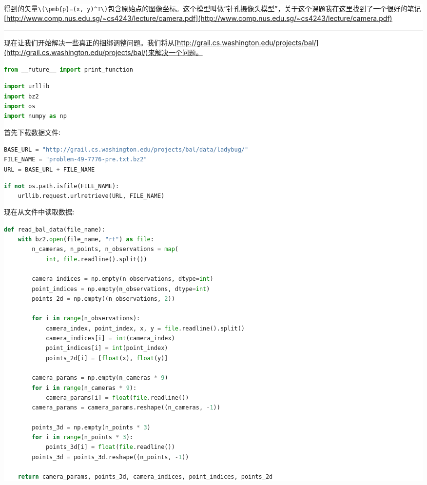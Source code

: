 得到的矢量`\(\pmb{p}=(x, y)^T\)`包含原始点的图像坐标。这个模型叫做“针孔摄像头模型”，关于这个课题我在这里找到了一个很好的笔记[http://www.comp.nus.edu.sg/~cs4243/lecture/camera.pdf](http://www.comp.nus.edu.sg/~cs4243/lecture/camera.pdf)

* * *

现在让我们开始解决一些真正的捆绑调整问题。我们将从[http://grail.cs.washington.edu/projects/bal/](http://grail.cs.washington.edu/projects/bal/)来解决一个问题。

```py
from __future__ import print_function 
```

```py
import urllib
import bz2
import os
import numpy as np 
```

首先下载数据文件:

```py
BASE_URL = "http://grail.cs.washington.edu/projects/bal/data/ladybug/"
FILE_NAME = "problem-49-7776-pre.txt.bz2"
URL = BASE_URL + FILE_NAME 
```

```py
if not os.path.isfile(FILE_NAME):
    urllib.request.urlretrieve(URL, FILE_NAME) 
```

现在从文件中读取数据:

```py
def read_bal_data(file_name):
    with bz2.open(file_name, "rt") as file:
        n_cameras, n_points, n_observations = map(
            int, file.readline().split())

        camera_indices = np.empty(n_observations, dtype=int)
        point_indices = np.empty(n_observations, dtype=int)
        points_2d = np.empty((n_observations, 2))

        for i in range(n_observations):
            camera_index, point_index, x, y = file.readline().split()
            camera_indices[i] = int(camera_index)
            point_indices[i] = int(point_index)
            points_2d[i] = [float(x), float(y)]

        camera_params = np.empty(n_cameras * 9)
        for i in range(n_cameras * 9):
            camera_params[i] = float(file.readline())
        camera_params = camera_params.reshape((n_cameras, -1))

        points_3d = np.empty(n_points * 3)
        for i in range(n_points * 3):
            points_3d[i] = float(file.readline())
        points_3d = points_3d.reshape((n_points, -1))

    return camera_params, points_3d, camera_indices, point_indices, points_2d 
```
